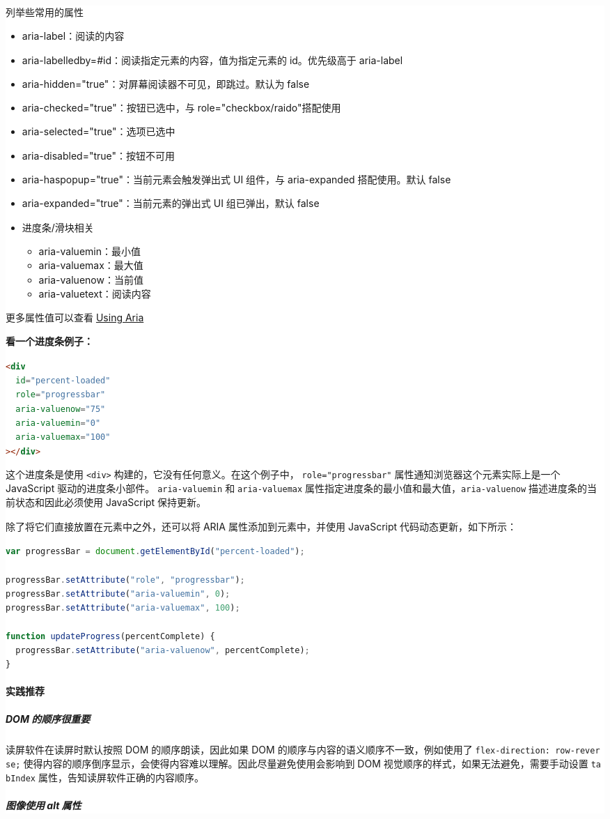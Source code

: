 列举些常用的属性

- aria-label：阅读的内容
- aria-labelledby=#id：阅读指定元素的内容，值为指定元素的 id。优先级高于 aria-label
- aria-hidden="true"：对屏幕阅读器不可见，即跳过。默认为 false
- aria-checked="true"：按钮已选中，与 role="checkbox/raido"搭配使用
- aria-selected="true"：选项已选中
- aria-disabled="true"：按钮不可用
- aria-haspopup="true"：当前元素会触发弹出式 UI 组件，与 aria-expanded 搭配使用。默认 false
- aria-expanded="true"：当前元素的弹出式 UI 组已弹出，默认 false
- 进度条/滑块相关

  - aria-valuemin：最小值
  - aria-valuemax：最大值
  - aria-valuenow：当前值
  - aria-valuetext：阅读内容

更多属性值可以查看 [Using Aria](https://developer.mozilla.org/en-US/docs/Web/Accessibility/ARIA/ARIA_Techniques "https://developer.mozilla.org/en-US/docs/Web/Accessibility/ARIA/ARIA_Techniques")

**看一个进度条例子：**

```html
<div
  id="percent-loaded"
  role="progressbar"
  aria-valuenow="75"
  aria-valuemin="0"
  aria-valuemax="100"
></div>
```

这个进度条是使用 `<div>` 构建的，它没有任何意义。在这个例子中， `role="progressbar"` 属性通知浏览器这个元素实际上是一个 JavaScript 驱动的进度条小部件。 `aria-valuemin` 和 `aria-valuemax` 属性指定进度条的最小值和最大值，`aria-valuenow` 描述进度条的当前状态和因此必须使用 JavaScript 保持更新。

除了将它们直接放置在元素中之外，还可以将 ARIA 属性添加到元素中，并使用 JavaScript 代码动态更新，如下所示：

```javascript
var progressBar = document.getElementById("percent-loaded");

progressBar.setAttribute("role", "progressbar");
progressBar.setAttribute("aria-valuemin", 0);
progressBar.setAttribute("aria-valuemax", 100);

function updateProgress(percentComplete) {
  progressBar.setAttribute("aria-valuenow", percentComplete);
}
```

#### 实践推荐

##### DOM 的顺序很重要

读屏软件在读屏时默认按照 DOM 的顺序朗读，因此如果 DOM 的顺序与内容的语义顺序不一致，例如使用了 `flex-direction: row-reverse;` 使得内容的顺序倒序显示，会使得内容难以理解。因此尽量避免使用会影响到 DOM 视觉顺序的样式，如果无法避免，需要手动设置 `tabIndex` 属性，告知读屏软件正确的内容顺序。

##### 图像使用 alt 属性
